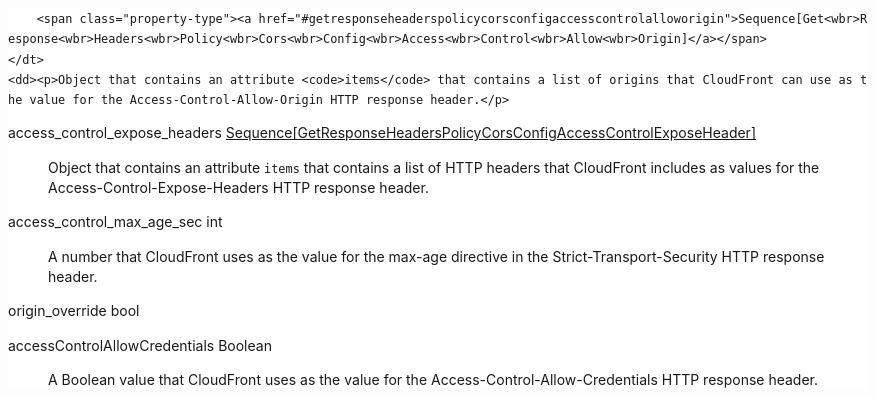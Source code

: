         <span class="property-type"><a href="#getresponseheaderspolicycorsconfigaccesscontrolalloworigin">Sequence[Get<wbr>Response<wbr>Headers<wbr>Policy<wbr>Cors<wbr>Config<wbr>Access<wbr>Control<wbr>Allow<wbr>Origin]</a></span>
    </dt>
    <dd><p>Object that contains an attribute <code>items</code> that contains a list of origins that CloudFront can use as the value for the Access-Control-Allow-Origin HTTP response header.</p>
</dd><dt class="property-required"
            title="Required">
        <span id="access_control_expose_headers_python">
<a data-swiftype-name="resource-property" data-swiftype-type="text" href="#access_control_expose_headers_python" style="color: inherit; text-decoration: inherit;">access_<wbr>control_<wbr>expose_<wbr>headers</a>
</span>
        <span class="property-indicator"></span>
        <span class="property-type"><a href="#getresponseheaderspolicycorsconfigaccesscontrolexposeheader">Sequence[Get<wbr>Response<wbr>Headers<wbr>Policy<wbr>Cors<wbr>Config<wbr>Access<wbr>Control<wbr>Expose<wbr>Header]</a></span>
    </dt>
    <dd><p>Object that contains an attribute <code>items</code> that contains a list of HTTP headers that CloudFront includes as values for the Access-Control-Expose-Headers HTTP response header.</p>
</dd><dt class="property-required"
            title="Required">
        <span id="access_control_max_age_sec_python">
<a data-swiftype-name="resource-property" data-swiftype-type="text" href="#access_control_max_age_sec_python" style="color: inherit; text-decoration: inherit;">access_<wbr>control_<wbr>max_<wbr>age_<wbr>sec</a>
</span>
        <span class="property-indicator"></span>
        <span class="property-type">int</span>
    </dt>
    <dd><p>A number that CloudFront uses as the value for the max-age directive in the Strict-Transport-Security HTTP response header.</p>
</dd><dt class="property-required"
            title="Required">
        <span id="origin_override_python">
<a data-swiftype-name="resource-property" data-swiftype-type="text" href="#origin_override_python" style="color: inherit; text-decoration: inherit;">origin_<wbr>override</a>
</span>
        <span class="property-indicator"></span>
        <span class="property-type">bool</span>
    </dt>
    <dd></dd></dl>
</pulumi-choosable>
</div>

<div>
<pulumi-choosable type="language" values="yaml">
<dl class="resources-properties"><dt class="property-required"
            title="Required">
        <span id="accesscontrolallowcredentials_yaml">
<a data-swiftype-name="resource-property" data-swiftype-type="text" href="#accesscontrolallowcredentials_yaml" style="color: inherit; text-decoration: inherit;">access<wbr>Control<wbr>Allow<wbr>Credentials</a>
</span>
        <span class="property-indicator"></span>
        <span class="property-type">Boolean</span>
    </dt>
    <dd><p>A Boolean value that CloudFront uses as the value for the Access-Control-Allow-Credentials HTTP response header.</p>
</dd><dt class="property-required"
            title="Required">
        <span id="accesscontrolallowheaders_yaml">